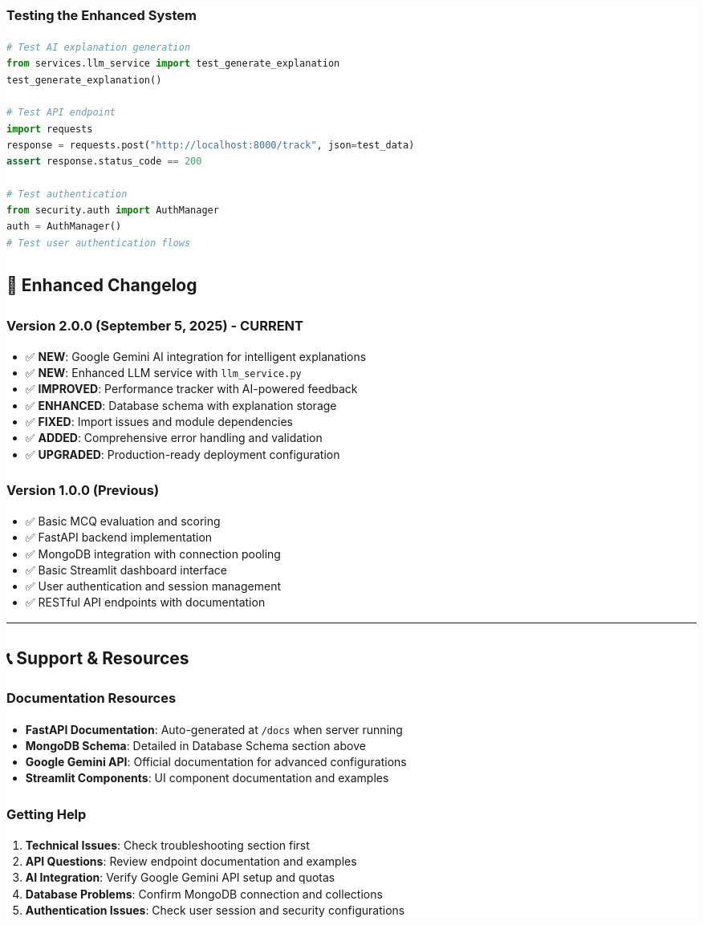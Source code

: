 ### Testing the Enhanced System
```python
# Test AI explanation generation
from services.llm_service import test_generate_explanation
test_generate_explanation()

# Test API endpoint
import requests
response = requests.post("http://localhost:8000/track", json=test_data)
assert response.status_code == 200

# Test authentication
from security.auth import AuthManager
auth = AuthManager()
# Test user authentication flows
```

## 📝 Enhanced Changelog

### Version 2.0.0 (September 5, 2025) - **CURRENT**
- ✅ **NEW**: Google Gemini AI integration for intelligent explanations
- ✅ **NEW**: Enhanced LLM service with `llm_service.py`
- ✅ **IMPROVED**: Performance tracker with AI-powered feedback
- ✅ **ENHANCED**: Database schema with explanation storage
- ✅ **FIXED**: Import issues and module dependencies
- ✅ **ADDED**: Comprehensive error handling and validation
- ✅ **UPGRADED**: Production-ready deployment configuration

### Version 1.0.0 (Previous)
- ✅ Basic MCQ evaluation and scoring
- ✅ FastAPI backend implementation
- ✅ MongoDB integration with connection pooling
- ✅ Basic Streamlit dashboard interface
- ✅ User authentication and session management
- ✅ RESTful API endpoints with documentation

---

## 📞 Support & Resources

### Documentation Resources
- **FastAPI Documentation**: Auto-generated at `/docs` when server running
- **MongoDB Schema**: Detailed in Database Schema section above
- **Google Gemini API**: Official documentation for advanced configurations
- **Streamlit Components**: UI component documentation and examples

### Getting Help
1. **Technical Issues**: Check troubleshooting section first
2. **API Questions**: Review endpoint documentation and examples
3. **AI Integration**: Verify Google Gemini API setup and quotas
4. **Database Problems**: Confirm MongoDB connection and collections
5. **Authentication Issues**: Check user session and security configurations

